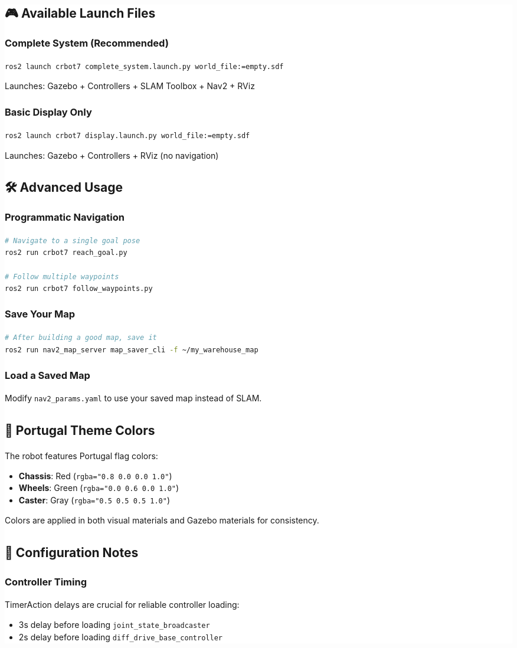 ## 🎮 Available Launch Files

### Complete System (Recommended)
```bash
ros2 launch crbot7 complete_system.launch.py world_file:=empty.sdf
```
Launches: Gazebo + Controllers + SLAM Toolbox + Nav2 + RViz

### Basic Display Only
```bash
ros2 launch crbot7 display.launch.py world_file:=empty.sdf
```
Launches: Gazebo + Controllers + RViz (no navigation)

## 🛠️ Advanced Usage

### Programmatic Navigation
```bash
# Navigate to a single goal pose
ros2 run crbot7 reach_goal.py

# Follow multiple waypoints
ros2 run crbot7 follow_waypoints.py
```

### Save Your Map
```bash
# After building a good map, save it
ros2 run nav2_map_server map_saver_cli -f ~/my_warehouse_map
```

### Load a Saved Map
Modify `nav2_params.yaml` to use your saved map instead of SLAM.

## 🎨 Portugal Theme Colors

The robot features Portugal flag colors:
- **Chassis**: Red (`rgba="0.8 0.0 0.0 1.0"`)
- **Wheels**: Green (`rgba="0.0 0.6 0.0 1.0"`)
- **Caster**: Gray (`rgba="0.5 0.5 0.5 1.0"`)

Colors are applied in both visual materials and Gazebo materials for consistency.

## 📝 Configuration Notes

### Controller Timing
TimerAction delays are crucial for reliable controller loading:
- 3s delay before loading `joint_state_broadcaster`
- 2s delay before loading `diff_drive_base_controller`
